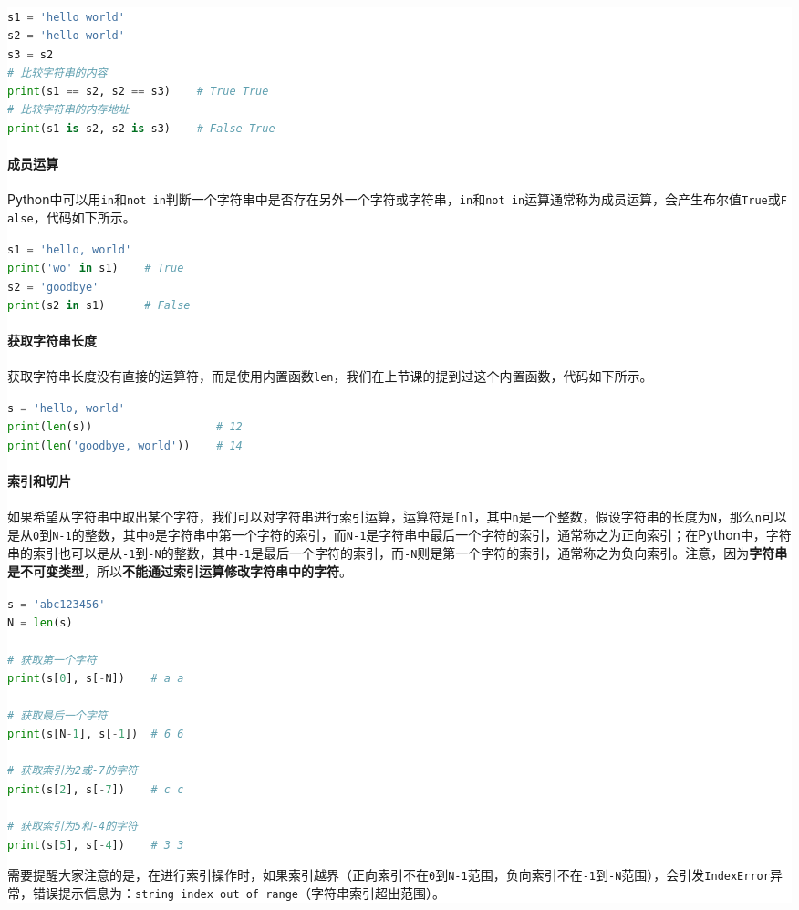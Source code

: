 ```Python
s1 = 'hello world'
s2 = 'hello world'
s3 = s2
# 比较字符串的内容
print(s1 == s2, s2 == s3)    # True True
# 比较字符串的内存地址
print(s1 is s2, s2 is s3)    # False True
```

#### 成员运算

Python中可以用`in`和`not in`判断一个字符串中是否存在另外一个字符或字符串，`in`和`not in`运算通常称为成员运算，会产生布尔值`True`或`False`，代码如下所示。

```Python
s1 = 'hello, world'
print('wo' in s1)    # True
s2 = 'goodbye'
print(s2 in s1)      # False
```

#### 获取字符串长度

获取字符串长度没有直接的运算符，而是使用内置函数`len`，我们在上节课的提到过这个内置函数，代码如下所示。

```Python
s = 'hello, world'
print(len(s))                   # 12
print(len('goodbye, world'))    # 14
```

#### 索引和切片

如果希望从字符串中取出某个字符，我们可以对字符串进行索引运算，运算符是`[n]`，其中`n`是一个整数，假设字符串的长度为`N`，那么`n`可以是从`0`到`N-1`的整数，其中`0`是字符串中第一个字符的索引，而`N-1`是字符串中最后一个字符的索引，通常称之为正向索引；在Python中，字符串的索引也可以是从`-1`到`-N`的整数，其中`-1`是最后一个字符的索引，而`-N`则是第一个字符的索引，通常称之为负向索引。注意，因为**字符串是不可变类型**，所以**不能通过索引运算修改字符串中的字符**。

```Python
s = 'abc123456'
N = len(s)

# 获取第一个字符
print(s[0], s[-N])    # a a

# 获取最后一个字符
print(s[N-1], s[-1])  # 6 6

# 获取索引为2或-7的字符
print(s[2], s[-7])    # c c

# 获取索引为5和-4的字符
print(s[5], s[-4])    # 3 3
```

需要提醒大家注意的是，在进行索引操作时，如果索引越界（正向索引不在`0`到`N-1`范围，负向索引不在`-1`到`-N`范围），会引发`IndexError`异常，错误提示信息为：`string index out of range`（字符串索引超出范围）。
